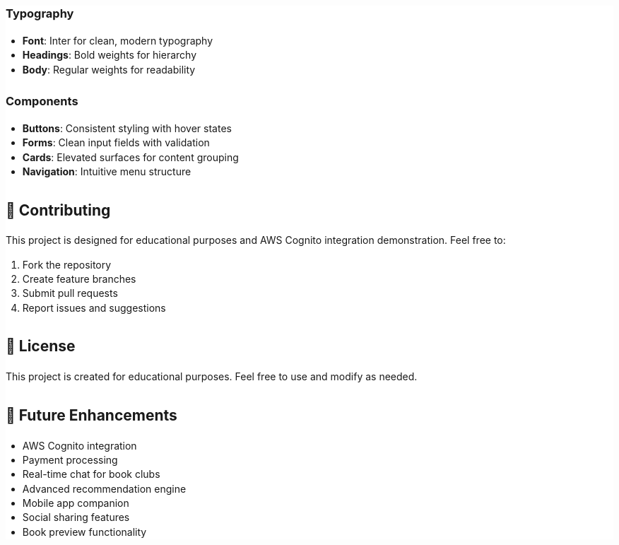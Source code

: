 ### Typography

- **Font**: Inter for clean, modern typography
- **Headings**: Bold weights for hierarchy
- **Body**: Regular weights for readability

### Components

- **Buttons**: Consistent styling with hover states
- **Forms**: Clean input fields with validation
- **Cards**: Elevated surfaces for content grouping
- **Navigation**: Intuitive menu structure

## 🤝 Contributing

This project is designed for educational purposes and AWS Cognito integration demonstration. Feel free to:

1. Fork the repository
2. Create feature branches
3. Submit pull requests
4. Report issues and suggestions

## 📄 License

This project is created for educational purposes. Feel free to use and modify as needed.

## 🔗 Future Enhancements

- AWS Cognito integration
- Payment processing
- Real-time chat for book clubs
- Advanced recommendation engine
- Mobile app companion
- Social sharing features
- Book preview functionality
